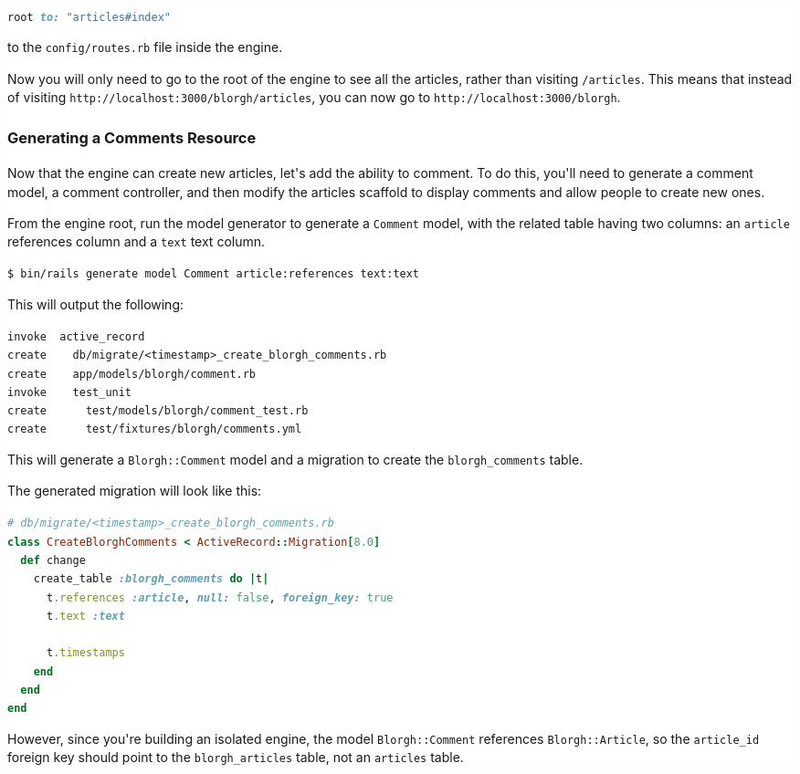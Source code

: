 ```ruby
root to: "articles#index"
```

to the `config/routes.rb` file inside the engine.

Now you will only need to go to the root of the engine to see all the articles,
rather than visiting `/articles`. This means that instead of visiting
`http://localhost:3000/blorgh/articles`, you can now go to
`http://localhost:3000/blorgh`.

### Generating a Comments Resource

Now that the engine can create new articles, let's add the ability to comment.
To do this, you'll need to generate a comment model, a comment controller, and
then modify the articles scaffold to display comments and allow people to create
new ones.

From the engine root, run the model generator to generate a `Comment` model,
with the related table having two columns: an `article` references column and a
`text` text column.

```bash
$ bin/rails generate model Comment article:references text:text
```

This will output the following:

```
invoke  active_record
create    db/migrate/<timestamp>_create_blorgh_comments.rb
create    app/models/blorgh/comment.rb
invoke    test_unit
create      test/models/blorgh/comment_test.rb
create      test/fixtures/blorgh/comments.yml
```

This will generate a `Blorgh::Comment` model and a migration to create the
`blorgh_comments` table.

The generated migration will look like this:

```ruby
# db/migrate/<timestamp>_create_blorgh_comments.rb
class CreateBlorghComments < ActiveRecord::Migration[8.0]
  def change
    create_table :blorgh_comments do |t|
      t.references :article, null: false, foreign_key: true
      t.text :text

      t.timestamps
    end
  end
end
```

However, since you're building an isolated engine, the model `Blorgh::Comment`
references `Blorgh::Article`, so the `article_id` foreign key should point to
the `blorgh_articles` table, not an `articles` table.
